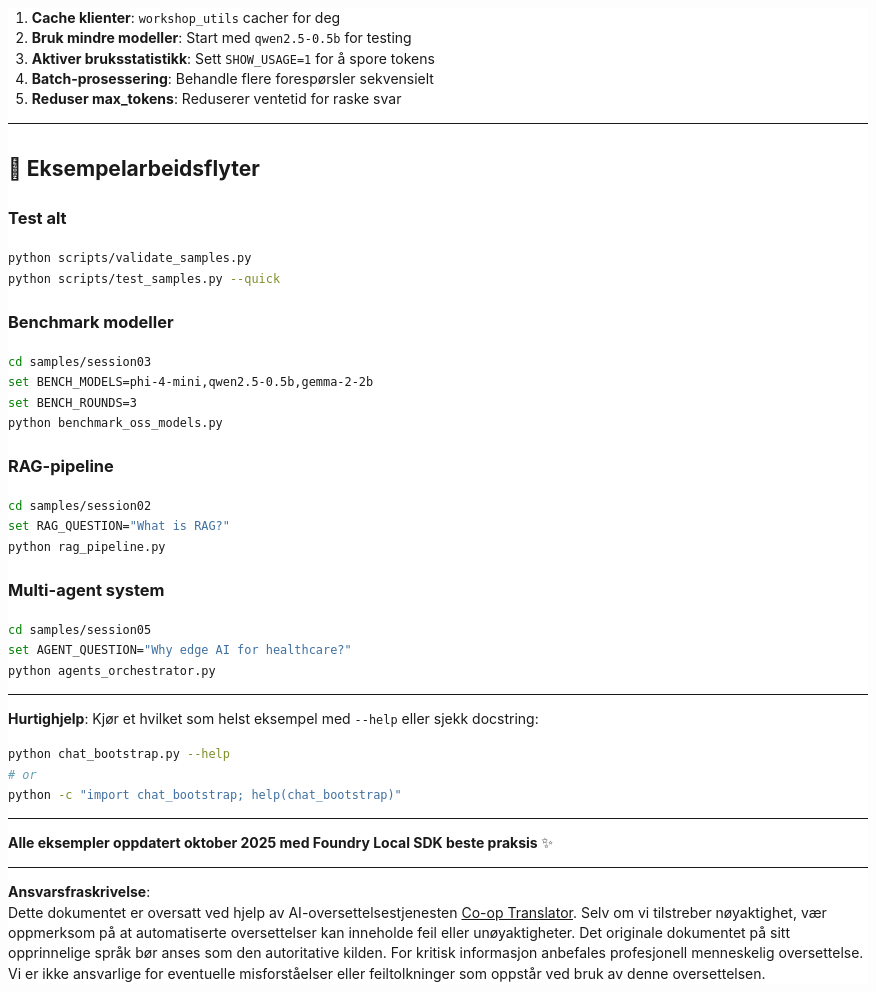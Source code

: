 1. **Cache klienter**: `workshop_utils` cacher for deg
2. **Bruk mindre modeller**: Start med `qwen2.5-0.5b` for testing
3. **Aktiver bruksstatistikk**: Sett `SHOW_USAGE=1` for å spore tokens
4. **Batch-prosessering**: Behandle flere forespørsler sekvensielt
5. **Reduser max_tokens**: Reduserer ventetid for raske svar

---

## 🎯 Eksempelarbeidsflyter

### Test alt
```bash
python scripts/validate_samples.py
python scripts/test_samples.py --quick
```

### Benchmark modeller
```bash
cd samples/session03
set BENCH_MODELS=phi-4-mini,qwen2.5-0.5b,gemma-2-2b
set BENCH_ROUNDS=3
python benchmark_oss_models.py
```

### RAG-pipeline
```bash
cd samples/session02
set RAG_QUESTION="What is RAG?"
python rag_pipeline.py
```

### Multi-agent system
```bash
cd samples/session05
set AGENT_QUESTION="Why edge AI for healthcare?"
python agents_orchestrator.py
```

---

**Hurtighjelp**: Kjør et hvilket som helst eksempel med `--help` eller sjekk docstring:
```bash
python chat_bootstrap.py --help
# or
python -c "import chat_bootstrap; help(chat_bootstrap)"
```

---

**Alle eksempler oppdatert oktober 2025 med Foundry Local SDK beste praksis** ✨

---

**Ansvarsfraskrivelse**:  
Dette dokumentet er oversatt ved hjelp av AI-oversettelsestjenesten [Co-op Translator](https://github.com/Azure/co-op-translator). Selv om vi tilstreber nøyaktighet, vær oppmerksom på at automatiserte oversettelser kan inneholde feil eller unøyaktigheter. Det originale dokumentet på sitt opprinnelige språk bør anses som den autoritative kilden. For kritisk informasjon anbefales profesjonell menneskelig oversettelse. Vi er ikke ansvarlige for eventuelle misforståelser eller feiltolkninger som oppstår ved bruk av denne oversettelsen.